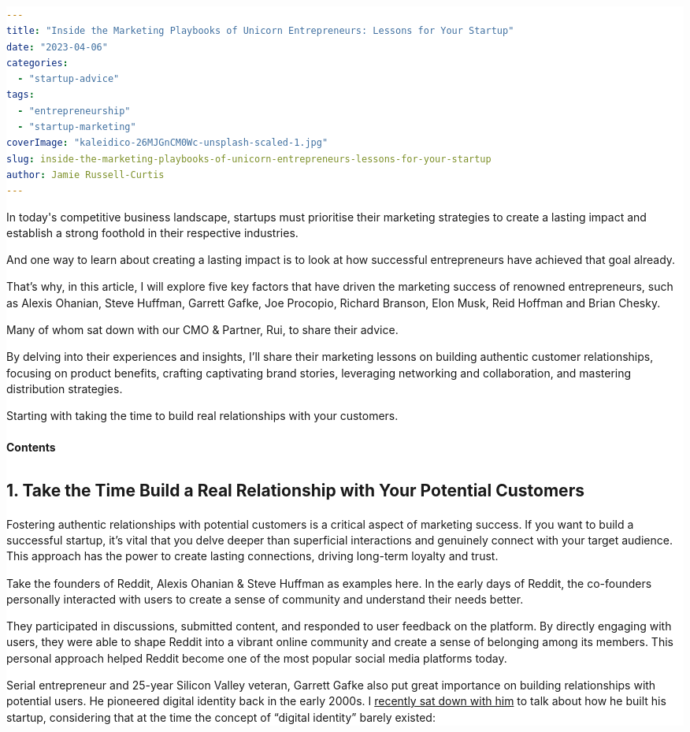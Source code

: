```yaml
---
title: "Inside the Marketing Playbooks of Unicorn Entrepreneurs: Lessons for Your Startup"
date: "2023-04-06"
categories:
  - "startup-advice"
tags:
  - "entrepreneurship"
  - "startup-marketing"
coverImage: "kaleidico-26MJGnCM0Wc-unsplash-scaled-1.jpg"
slug: inside-the-marketing-playbooks-of-unicorn-entrepreneurs-lessons-for-your-startup
author: Jamie Russell-Curtis
---
```


In today's competitive business landscape, startups must prioritise their marketing strategies to create a lasting impact and establish a strong foothold in their respective industries.

And one way to learn about creating a lasting impact is to look at how successful entrepreneurs have achieved that goal already.

That’s why, in this article, I will explore five key factors that have driven the marketing success of renowned entrepreneurs, such as Alexis Ohanian, Steve Huffman, Garrett Gafke, Joe Procopio, Richard Branson, Elon Musk, Reid Hoffman and Brian Chesky.

Many of whom sat down with our CMO & Partner, Rui, to share their advice.

By delving into their experiences and insights, I’ll share their marketing lessons on building authentic customer relationships, focusing on product benefits, crafting captivating brand stories, leveraging networking and collaboration, and mastering distribution strategies.

Starting with taking the time to build real relationships with your customers.

#### Contents

## 1\. Take the Time Build a Real Relationship with Your Potential Customers

Fostering authentic relationships with potential customers is a critical aspect of marketing success. If you want to build a successful startup, it’s vital that you delve deeper than superficial interactions and genuinely connect with your target audience. This approach has the power to create lasting connections, driving long-term loyalty and trust.

Take the founders of Reddit, Alexis Ohanian & Steve Huffman as examples here. In the early days of Reddit, the co-founders personally interacted with users to create a sense of community and understand their needs better.

They participated in discussions, submitted content, and responded to user feedback on the platform. By directly engaging with users, they were able to shape Reddit into a vibrant online community and create a sense of belonging among its members. This personal approach helped Reddit become one of the most popular social media platforms today.

Serial entrepreneur and 25-year Silicon Valley veteran, Garrett Gafke also put great importance on building relationships with potential users. He pioneered digital identity back in the early 2000s. I [recently sat down with him](https://altar.io/lessons-learned-from-over-25-years-in-silicon-valley-founder-story/) to talk about how he built his startup, considering that at the time the concept of “digital identity” barely existed:
